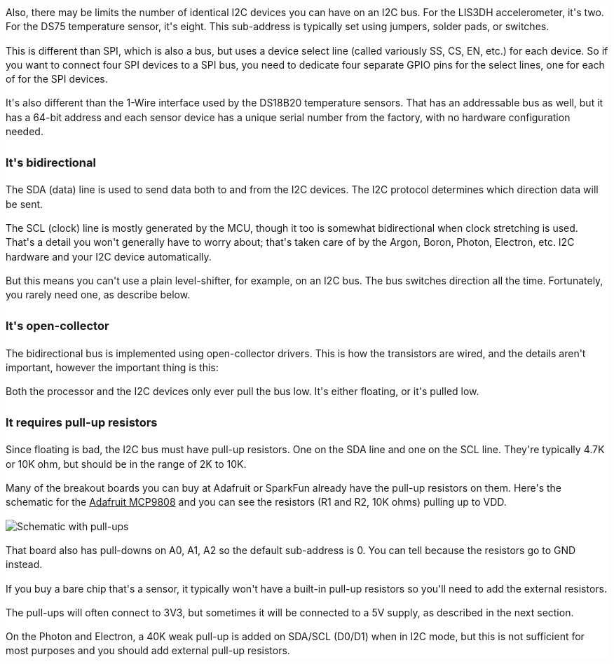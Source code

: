 Also, there may be limits the number of identical I2C devices you can have on an I2C bus. For the LIS3DH accelerometer, it's two. For the DS75 temperature sensor, it's eight. This sub-address is typically set using jumpers, solder pads, or switches.

This is different than SPI, which is also a bus, but uses a device select line (called variously SS, CS, EN, etc.) for each device. So if you want to connect four SPI devices to a SPI bus, you need to dedicate four separate GPIO pins for the select lines, one for each of for the SPI devices.

It's also different than the 1-Wire interface used by the DS18B20 temperature sensors. That has an addressable bus as well, but it has a 64-bit address and each sensor device has a unique serial number from the factory, with no hardware configuration needed.

### It's bidirectional

The SDA (data) line is used to send data both to and from the I2C devices. The I2C protocol determines which direction data will be sent. 

The SCL (clock) line is mostly generated by the MCU, though it too is somewhat bidirectional when clock stretching is used. That's a detail you won't generally have to worry about; that's taken care of by the Argon, Boron, Photon, Electron, etc. I2C hardware and your I2C device automatically.

But this means you can't use a plain level-shifter, for example, on an I2C bus. The bus switches direction all the time. Fortunately, you rarely need one, as describe below.

### It's open-collector

The bidirectional bus is implemented using open-collector drivers. This is how the transistors are wired, and the details aren't important, however the important thing is this:

Both the processor and the I2C devices only ever pull the bus low. It's either floating, or it's pulled low.

### It requires pull-up resistors

Since floating is bad, the I2C bus must have pull-up resistors. One on the SDA line and one on the SCL line. They're typically 4.7K or 10K ohm, but should be in the range of 2K to 10K.

Many of the breakout boards you can buy at Adafruit or SparkFun already have the pull-up resistors on them. Here's the schematic for the [Adafruit MCP9808](https://learn.adafruit.com/adafruit-mcp9808-precision-i2c-temperature-sensor-guide/) and you can see the resistors (R1 and R2, 10K ohms) pulling up to VDD.

![Schematic with pull-ups](/assets/images/i2c-faq-pullups.png)

That board also has pull-downs on A0, A1, A2 so the default sub-address is 0. You can tell because the resistors go to GND instead.

If you buy a bare chip that's a sensor, it typically won't have a built-in pull-up resistors so you'll need to add the external resistors.

The pull-ups will often connect to 3V3, but sometimes it will be connected to a 5V supply, as described in the next section.

On the Photon and Electron, a 40K weak pull-up is added on SDA/SCL (D0/D1) when in I2C mode, but this is not sufficient for most purposes and you should add external pull-up resistors.

